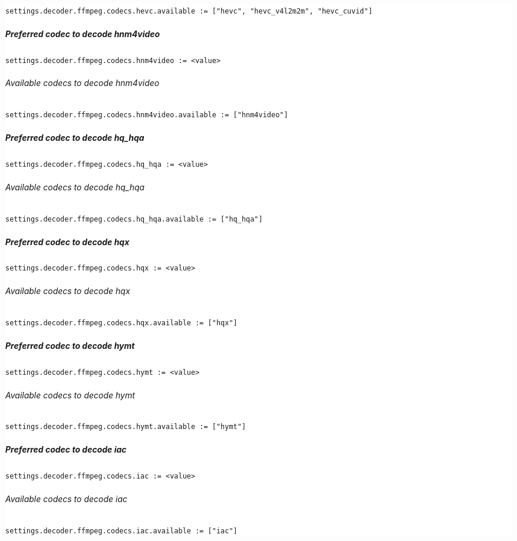 ```liquidsoap
settings.decoder.ffmpeg.codecs.hevc.available := ["hevc", "hevc_v4l2m2m", "hevc_cuvid"]
```

##### Preferred codec to decode hnm4video

```liquidsoap
settings.decoder.ffmpeg.codecs.hnm4video := <value>
```

###### Available codecs to decode hnm4video

```liquidsoap
settings.decoder.ffmpeg.codecs.hnm4video.available := ["hnm4video"]
```

##### Preferred codec to decode hq_hqa

```liquidsoap
settings.decoder.ffmpeg.codecs.hq_hqa := <value>
```

###### Available codecs to decode hq_hqa

```liquidsoap
settings.decoder.ffmpeg.codecs.hq_hqa.available := ["hq_hqa"]
```

##### Preferred codec to decode hqx

```liquidsoap
settings.decoder.ffmpeg.codecs.hqx := <value>
```

###### Available codecs to decode hqx

```liquidsoap
settings.decoder.ffmpeg.codecs.hqx.available := ["hqx"]
```

##### Preferred codec to decode hymt

```liquidsoap
settings.decoder.ffmpeg.codecs.hymt := <value>
```

###### Available codecs to decode hymt

```liquidsoap
settings.decoder.ffmpeg.codecs.hymt.available := ["hymt"]
```

##### Preferred codec to decode iac

```liquidsoap
settings.decoder.ffmpeg.codecs.iac := <value>
```

###### Available codecs to decode iac

```liquidsoap
settings.decoder.ffmpeg.codecs.iac.available := ["iac"]
```
